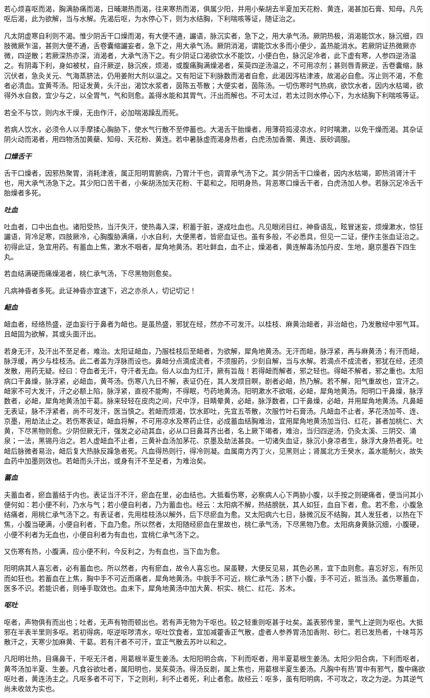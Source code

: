若心烦喜呕而渴，胸满胁痛而渴，日晡潮热而渴，往来寒热而渴，俱属少阳，并用小柴胡去半夏加天花粉、黄连，渴甚加石膏、知母。凡先呕后渴，此为欲解，当与水解。先渴后呕，为水停心下，则为水结胸，下利喘咳等证，随证治之。  

凡太阴虚寒自利则不渴。惟少阴舌干口燥而渴，有大便不通，讝语，脉沉实者，急下之，用大承气汤。厥阴热极，消渴能饮水，脉沉细，四肢微厥乍温，甚则大便不通，舌卷囊缩讝妄者，急下之，用大承气汤。厥阴消渴，谓能饮水多而小便少，盖热能消水。若厥阴证热微厥亦微，四逆散；若厥深热亦深，消渴者，大承气汤下之。有少阴证口渴欲饮水不能饮，小便白色，脉沉足冷者，此下虚有寒，人参四逆汤温之。有阴毒下利，身如被杖，自汗厥逆，脉沉疾，烦渴，或腹痛胸满燥渴者，茱萸四逆汤温之，不可用凉剂；甚则唇青厥逆，舌卷囊缩，脉沉伏者，急灸关元、气海蒸脐法，仍用姜附大剂以温之。又有阳证下利脉数而渴者自愈，此渴因泻枯津液，故渴必自愈。泻止则不渴，不愈者必清血。宜黄芩汤。阳证发黄，头汗出，渴饮水浆者，茵陈五苓散；大便实者，茵陈汤。一切伤寒时气热病，欲饮水者，因内水枯竭，欲得外水自救，宜少与之，以全胃气，气和则愈。盖得水能和其胃气，汗出而解也。不可太过，若太过则水停心下，为水结胸下利喘咳等证。  

若全不与饮，则内水干燥，无由作汗，必加喘渴躁乱而死。  

若病人饮水，必须令人以手摩揉心胸胁下，使水气行散不至停蓄也。大渴舌干胎燥者，用薄荷捣浸凉水，时时噙漱，以免干燥而渴。其杂证阴火动而渴者，用四物汤加黄蘗、知母、天花粉、黄连。若中暑脉虚而渴身热者，白虎汤加香薷、黄连、辰砂调服。  

***口燥舌干***  

舌干口燥者，因邪热聚胃，消耗津液，属正阳明胃腑病，乃胃汁干也，调胃承气汤下之。其少阴舌干口燥者，因内水枯竭，即热消肾汁干也，用大承气汤急下之。其少阳口苦干者，小柴胡汤加天花粉、干葛和之。阳明身热，背恶寒口燥舌干者，白虎汤加人参。若脉沉足冷舌干胎燥者多死。  

***吐血***  

吐血者，口中出血也。诸阳受热，当汗失汗，使热毒入深，积蓄于脏，遂成吐血也。凡见眼闭目红，神昏语乱，眩冒迷妄，烦燥漱水，惊狂讝语，背冷足寒，四肢厥冷，心胸腹胁满痛，小水自利，大便黑者，皆瘀血证也。虽有多般，不必悉具，但见一二证，便作主张血证治之。初得此证，急宜用药。有蓄血上焦，漱水不咽者，犀角地黄汤。若吐鲜血，血不止，燥渴者，黄连解毒汤加丹皮、生地，磨京墨吞下四生丸。  

若血结满硬而痛燥渴者，桃仁承气汤，下尽黑物则愈矣。  

凡病神昏者多死。此证神昏亦宜速下，迟之亦杀人，切记切记！  

***衄血***  

衄血者，经络热盛，逆血妄行于鼻者为衄也。是虽热盛，邪犹在经，然亦不可发汗。以桂枝、麻黄治衄者，非治衄也，乃发散经中邪气耳。且衄固为欲解，其或头面汗出。  

若身无汗，及汗出不至足者，难治。太阳证衄血，乃服桂枝后至衄者，为欲解，犀角地黄汤。无汗而衄，脉浮紧，再与麻黄汤；有汗而衄，脉浮缓，再少与桂枝汤。此二者盖为浮脉而设也。鼻衄分点滴成流者，不须服药，少刻自解，当与水解。若滴点不成流者，邪犹在经，还须发散，用药无疑。经曰：夺血者无汗，夺汗者无血。俗人以血为红汗，厥有旨哉！若得衄而解者，邪之轻也。得衄不解者，邪之重也。太阳病口干鼻燥，脉浮紧，必衄血，黄芩汤。伤寒八九日不解，表证仍在，其人发烦目瞑，剧者必衄，热乃解。若不解，阳气重故也，宜汗之。衄家不可大发汗，汗之必额上陷，脉浮紧，直视不能眴，不得眠，芍药地黄汤。阳明漱水不欲咽，必衄，犀角地黄汤。阳明口干鼻燥，脉浮数者，必衄，犀角地黄汤加干葛。脉来轻轻在皮肉之间，尺中浮，目睛晕黄，必衄，脉浮数者，口干鼻燥，必衄，并用犀角地黄汤。凡鼻衄无表证，脉不浮紧者，尚不可发汗，医当慎之。若衄而烦渴，饮水即吐，先宜五苓散，次服竹叶石膏汤。凡衄血不止者，茅花汤加芩、连、京墨，用劫法止之。若伤寒表证，衄血将解，不可用凉水及寒药止住，必成蓄血结胸难治，宜用犀角地黄汤加当归、红花，甚者加桃仁、大黄，下尽黑物则愈。少阴但厥无汗，强发之必动其血，必从口目鼻耳齐出者，名上厥下竭者，难治，当归四逆汤，仍灸太溪、三阴交、涌泉；一法，黑锡丹治之。若人虚衄血不止者，三黄补血汤加茅花、京墨及劫法甚良。一切诸失血证，脉沉小身凉者生，脉浮大身热者死。吐衄后脉微者易治，衄后复大热脉反躁急者死。凡血得热则行，得冷则凝。血属南方丙丁火，见黑则止；肾属北方壬癸水，盖水能制火，故失血药中加墨则效也。若衄而头汗出，或身有汗不至足者，为难治矣。  

***蓄血***  

夫蓄血者，瘀血蓄结于内也。表证当汗不汗，瘀血在里，必血结也。大抵看伤寒，必察病人心下两胁小腹，以手按之则硬痛者，便当问其小便何如：若小便不利，乃水与气；若小便自利者，乃为蓄血也。经云：太阳病不解，热结膀胱，其人如狂，血自下者，愈。若不愈，小腹急结痛者，用桃仁承气汤下之。有表证者，先用桂枝汤以解外，后下尽瘀血为愈。又太阳病六七日，脉微沉反不结胸，其人发狂者，以热在下焦，小腹当硬满，小便自利者，下血乃愈。所以然者，太阳随经瘀血在里故也，桃仁承气汤，下尽黑物乃愈。太阳病身黄脉沉细，小腹硬，小便不利者为无血也，小便自利者为有血也，宜桃仁承气汤下之。  

又伤寒有热，小腹满，应小便不利，今反利之，为有血也，当下血为愈。  

阳明病其人喜忘者，必有蓄血也。所以然者，内有瘀血，故令人喜忘也。屎虽鞕，大便反见易，其色必黑，宜下血则愈。喜忘好忘，有所见而如狂也。若蓄血在上焦，胸中手不可近而痛者，犀角地黄汤。中脘手不可近，桃仁承气汤；脐下小腹，手不可近，抵当汤。盖伤寒蓄血，医多不识。若能识者，则唾手取效也。血未下，犀角地黄汤中加大黄、枳实、桃仁、红花、苏木。  

***呕吐***  

呕者，声物俱有而出也；吐者，无声有物而顿出也。若有声无物为干呕也。较之轻重则呕甚于吐矣。盖表邪传里，里气上逆则为呕也。大抵邪在半表半里则多呕。若初得病，呕逆呕哕清水，呕吐饮食者，宜加减藿香正气散，虚者人参养胃汤加香附、砂仁。若已发热者，十味芎苏散汗之，天寒少加麻黄、干葛。若有汗者不可汗，宜正气散去苏叶以和之。  

凡阳明壮热，目痛鼻干，干呕无汗者，用葛根半夏生姜汤。太阳阳明合病，下利而呕者，用半夏葛根生姜汤。太阳少阳合病，下利而呕者，黄芩汤加半夏、生姜。凡食谷欲吐者，属阳明也，吴茱萸汤。得汤反剧，属上焦也，用葛根半夏生姜汤。凡胸中有热’胃中有邪气，腹中痛欲呕吐者，黄连汤主之。凡呕多者不可下，下之则利，利不止者死，利止者愈。故经云：呕多，虽有阳明病，不可攻之，攻之为逆。为其逆气尚未收敛为实也。  
